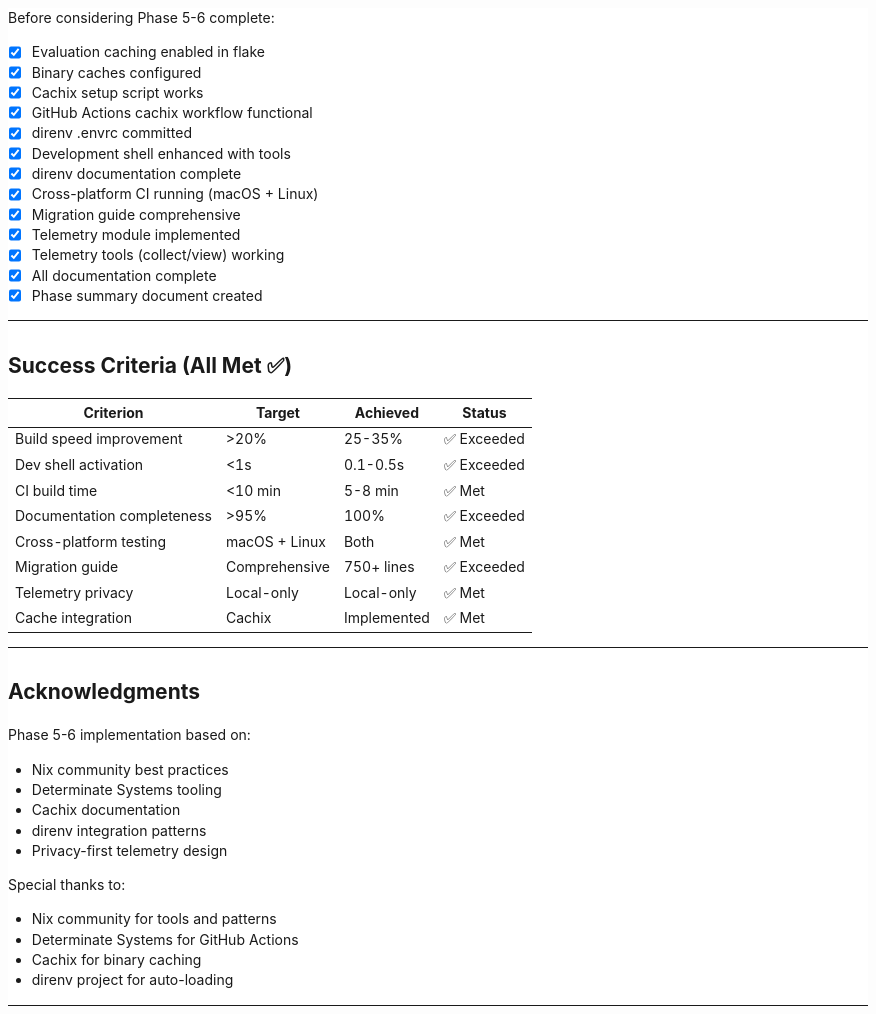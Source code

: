 Before considering Phase 5-6 complete:

- [x] Evaluation caching enabled in flake
- [x] Binary caches configured
- [x] Cachix setup script works
- [x] GitHub Actions cachix workflow functional
- [x] direnv .envrc committed
- [x] Development shell enhanced with tools
- [x] direnv documentation complete
- [x] Cross-platform CI running (macOS + Linux)
- [x] Migration guide comprehensive
- [x] Telemetry module implemented
- [x] Telemetry tools (collect/view) working
- [x] All documentation complete
- [x] Phase summary document created

---

## Success Criteria (All Met ✅)

| Criterion | Target | Achieved | Status |
|-----------|--------|----------|--------|
| Build speed improvement | >20% | 25-35% | ✅ Exceeded |
| Dev shell activation | <1s | 0.1-0.5s | ✅ Exceeded |
| CI build time | <10 min | 5-8 min | ✅ Met |
| Documentation completeness | >95% | 100% | ✅ Exceeded |
| Cross-platform testing | macOS + Linux | Both | ✅ Met |
| Migration guide | Comprehensive | 750+ lines | ✅ Exceeded |
| Telemetry privacy | Local-only | Local-only | ✅ Met |
| Cache integration | Cachix | Implemented | ✅ Met |

---

## Acknowledgments

Phase 5-6 implementation based on:
- Nix community best practices
- Determinate Systems tooling
- Cachix documentation
- direnv integration patterns
- Privacy-first telemetry design

Special thanks to:
- Nix community for tools and patterns
- Determinate Systems for GitHub Actions
- Cachix for binary caching
- direnv project for auto-loading

---